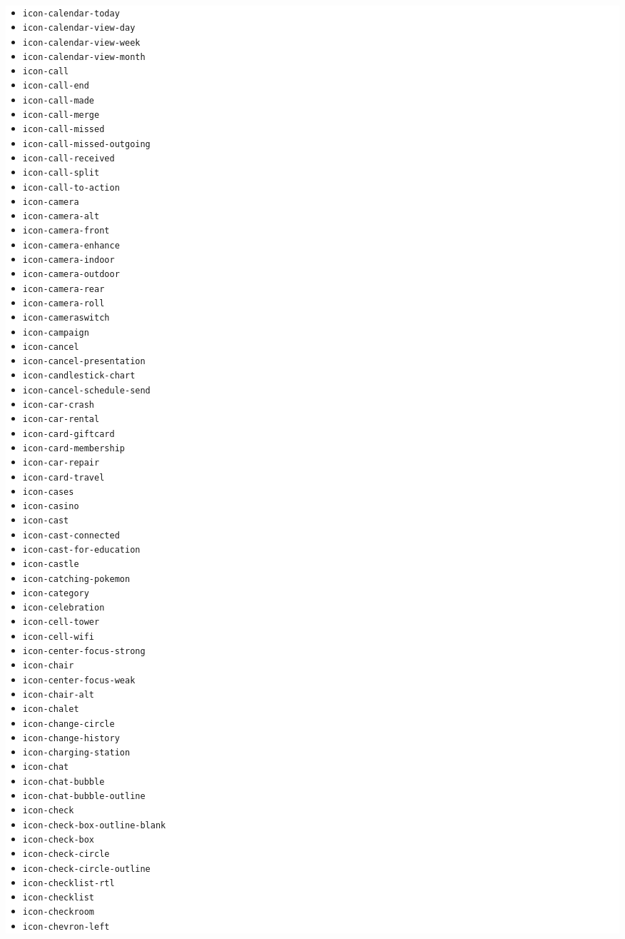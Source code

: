 - `icon-calendar-today`
- `icon-calendar-view-day`
- `icon-calendar-view-week`
- `icon-calendar-view-month`
- `icon-call`
- `icon-call-end`
- `icon-call-made`
- `icon-call-merge`
- `icon-call-missed`
- `icon-call-missed-outgoing`
- `icon-call-received`
- `icon-call-split`
- `icon-call-to-action`
- `icon-camera`
- `icon-camera-alt`
- `icon-camera-front`
- `icon-camera-enhance`
- `icon-camera-indoor`
- `icon-camera-outdoor`
- `icon-camera-rear`
- `icon-camera-roll`
- `icon-cameraswitch`
- `icon-campaign`
- `icon-cancel`
- `icon-cancel-presentation`
- `icon-candlestick-chart`
- `icon-cancel-schedule-send`
- `icon-car-crash`
- `icon-car-rental`
- `icon-card-giftcard`
- `icon-card-membership`
- `icon-car-repair`
- `icon-card-travel`
- `icon-cases`
- `icon-casino`
- `icon-cast`
- `icon-cast-connected`
- `icon-cast-for-education`
- `icon-castle`
- `icon-catching-pokemon`
- `icon-category`
- `icon-celebration`
- `icon-cell-tower`
- `icon-cell-wifi`
- `icon-center-focus-strong`
- `icon-chair`
- `icon-center-focus-weak`
- `icon-chair-alt`
- `icon-chalet`
- `icon-change-circle`
- `icon-change-history`
- `icon-charging-station`
- `icon-chat`
- `icon-chat-bubble`
- `icon-chat-bubble-outline`
- `icon-check`
- `icon-check-box-outline-blank`
- `icon-check-box`
- `icon-check-circle`
- `icon-check-circle-outline`
- `icon-checklist-rtl`
- `icon-checklist`
- `icon-checkroom`
- `icon-chevron-left`